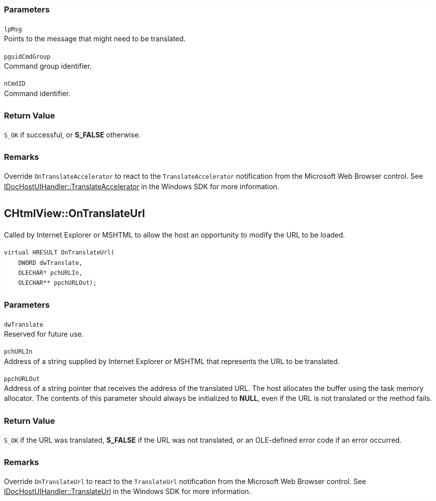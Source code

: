 ### Parameters  
 `lpMsg`  
 Points to the message that might need to be translated.  
  
 `pguidCmdGroup`  
 Command group identifier.  
  
 `nCmdID`  
 Command identifier.  
  
### Return Value  
 `S_OK` if successful, or **S_FALSE** otherwise.  
  
### Remarks  
 Override `OnTranslateAccelerator` to react to the `TranslateAccelerator` notification from the Microsoft Web Browser control. See [IDocHostUIHandler::TranslateAccelerator](https://msdn.microsoft.com/library/aa753266.aspx) in the Windows SDK for more information.  
  
##  <a name="ontranslateurl"></a>  CHtmlView::OnTranslateUrl  
 Called by Internet Explorer or MSHTML to allow the host an opportunity to modify the URL to be loaded.  
  
```  
virtual HRESULT OnTranslateUrl(
    DWORD dwTranslate,  
    OLECHAR* pchURLIn,  
    OLECHAR** ppchURLOut);
```  
  
### Parameters  
 `dwTranslate`  
 Reserved for future use.  
  
 `pchURLIn`  
 Address of a string supplied by Internet Explorer or MSHTML that represents the URL to be translated.  
  
 `ppchURLOut`  
 Address of a string pointer that receives the address of the translated URL. The host allocates the buffer using the task memory allocator. The contents of this parameter should always be initialized to **NULL**, even if the URL is not translated or the method fails.  
  
### Return Value  
 `S_OK` if the URL was translated, **S_FALSE** if the URL was not translated, or an OLE-defined error code if an error occurred.  
  
### Remarks  
 Override `OnTranslateUrl` to react to the `TranslateUrl` notification from the Microsoft Web Browser control. See [IDocHostUIHandler::TranslateUrl](https://msdn.microsoft.com/library/aa753267.aspx) in the Windows SDK for more information.  
  